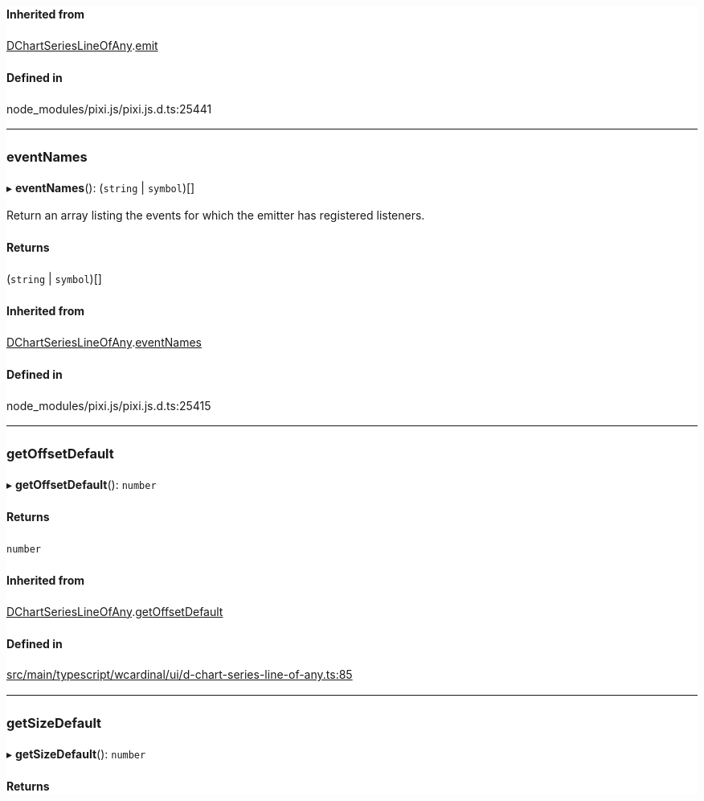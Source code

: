 #### Inherited from

[DChartSeriesLineOfAny](DChartSeriesLineOfAny.md).[emit](DChartSeriesLineOfAny.md#emit)

#### Defined in

node_modules/pixi.js/pixi.js.d.ts:25441

___

### eventNames

▸ **eventNames**(): (`string` \| `symbol`)[]

Return an array listing the events for which the emitter has registered listeners.

#### Returns

(`string` \| `symbol`)[]

#### Inherited from

[DChartSeriesLineOfAny](DChartSeriesLineOfAny.md).[eventNames](DChartSeriesLineOfAny.md#eventnames)

#### Defined in

node_modules/pixi.js/pixi.js.d.ts:25415

___

### getOffsetDefault

▸ **getOffsetDefault**(): `number`

#### Returns

`number`

#### Inherited from

[DChartSeriesLineOfAny](DChartSeriesLineOfAny.md).[getOffsetDefault](DChartSeriesLineOfAny.md#getoffsetdefault)

#### Defined in

[src/main/typescript/wcardinal/ui/d-chart-series-line-of-any.ts:85](https://github.com/winter-cardinal/winter-cardinal-ui/blob/v0.407.0/src/main/typescript/wcardinal/ui/d-chart-series-line-of-any.ts#L85)

___

### getSizeDefault

▸ **getSizeDefault**(): `number`

#### Returns
